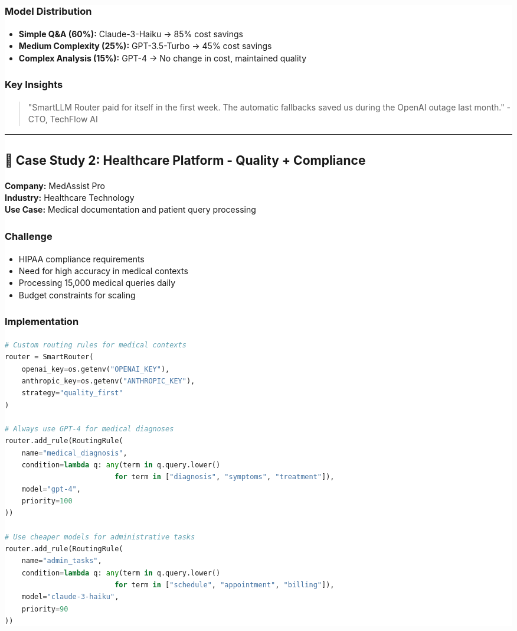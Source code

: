 ### Model Distribution
- **Simple Q&A (60%):** Claude-3-Haiku → 85% cost savings
- **Medium Complexity (25%):** GPT-3.5-Turbo → 45% cost savings  
- **Complex Analysis (15%):** GPT-4 → No change in cost, maintained quality

### Key Insights
> "SmartLLM Router paid for itself in the first week. The automatic fallbacks saved us during the OpenAI outage last month." - CTO, TechFlow AI

---

## 🏥 Case Study 2: Healthcare Platform - Quality + Compliance

**Company:** MedAssist Pro  
**Industry:** Healthcare Technology  
**Use Case:** Medical documentation and patient query processing  

### Challenge
- HIPAA compliance requirements
- Need for high accuracy in medical contexts
- Processing 15,000 medical queries daily
- Budget constraints for scaling

### Implementation
```python
# Custom routing rules for medical contexts
router = SmartRouter(
    openai_key=os.getenv("OPENAI_KEY"),
    anthropic_key=os.getenv("ANTHROPIC_KEY"),
    strategy="quality_first"
)

# Always use GPT-4 for medical diagnoses
router.add_rule(RoutingRule(
    name="medical_diagnosis",
    condition=lambda q: any(term in q.query.lower() 
                          for term in ["diagnosis", "symptoms", "treatment"]),
    model="gpt-4",
    priority=100
))

# Use cheaper models for administrative tasks
router.add_rule(RoutingRule(
    name="admin_tasks", 
    condition=lambda q: any(term in q.query.lower()
                          for term in ["schedule", "appointment", "billing"]),
    model="claude-3-haiku",
    priority=90
))
```
